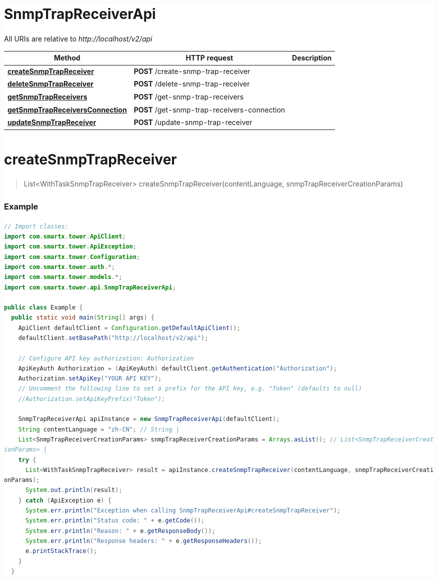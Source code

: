 # SnmpTrapReceiverApi

All URIs are relative to *http://localhost/v2/api*

Method | HTTP request | Description
------------- | ------------- | -------------
[**createSnmpTrapReceiver**](SnmpTrapReceiverApi.md#createSnmpTrapReceiver) | **POST** /create-snmp-trap-receiver | 
[**deleteSnmpTrapReceiver**](SnmpTrapReceiverApi.md#deleteSnmpTrapReceiver) | **POST** /delete-snmp-trap-receiver | 
[**getSnmpTrapReceivers**](SnmpTrapReceiverApi.md#getSnmpTrapReceivers) | **POST** /get-snmp-trap-receivers | 
[**getSnmpTrapReceiversConnection**](SnmpTrapReceiverApi.md#getSnmpTrapReceiversConnection) | **POST** /get-snmp-trap-receivers-connection | 
[**updateSnmpTrapReceiver**](SnmpTrapReceiverApi.md#updateSnmpTrapReceiver) | **POST** /update-snmp-trap-receiver | 


<a name="createSnmpTrapReceiver"></a>
# **createSnmpTrapReceiver**
> List&lt;WithTaskSnmpTrapReceiver&gt; createSnmpTrapReceiver(contentLanguage, snmpTrapReceiverCreationParams)



### Example
```java
// Import classes:
import com.smartx.tower.ApiClient;
import com.smartx.tower.ApiException;
import com.smartx.tower.Configuration;
import com.smartx.tower.auth.*;
import com.smartx.tower.models.*;
import com.smartx.tower.api.SnmpTrapReceiverApi;

public class Example {
  public static void main(String[] args) {
    ApiClient defaultClient = Configuration.getDefaultApiClient();
    defaultClient.setBasePath("http://localhost/v2/api");
    
    // Configure API key authorization: Authorization
    ApiKeyAuth Authorization = (ApiKeyAuth) defaultClient.getAuthentication("Authorization");
    Authorization.setApiKey("YOUR API KEY");
    // Uncomment the following line to set a prefix for the API key, e.g. "Token" (defaults to null)
    //Authorization.setApiKeyPrefix("Token");

    SnmpTrapReceiverApi apiInstance = new SnmpTrapReceiverApi(defaultClient);
    String contentLanguage = "zh-CN"; // String | 
    List<SnmpTrapReceiverCreationParams> snmpTrapReceiverCreationParams = Arrays.asList(); // List<SnmpTrapReceiverCreationParams> | 
    try {
      List<WithTaskSnmpTrapReceiver> result = apiInstance.createSnmpTrapReceiver(contentLanguage, snmpTrapReceiverCreationParams);
      System.out.println(result);
    } catch (ApiException e) {
      System.err.println("Exception when calling SnmpTrapReceiverApi#createSnmpTrapReceiver");
      System.err.println("Status code: " + e.getCode());
      System.err.println("Reason: " + e.getResponseBody());
      System.err.println("Response headers: " + e.getResponseHeaders());
      e.printStackTrace();
    }
  }
```
